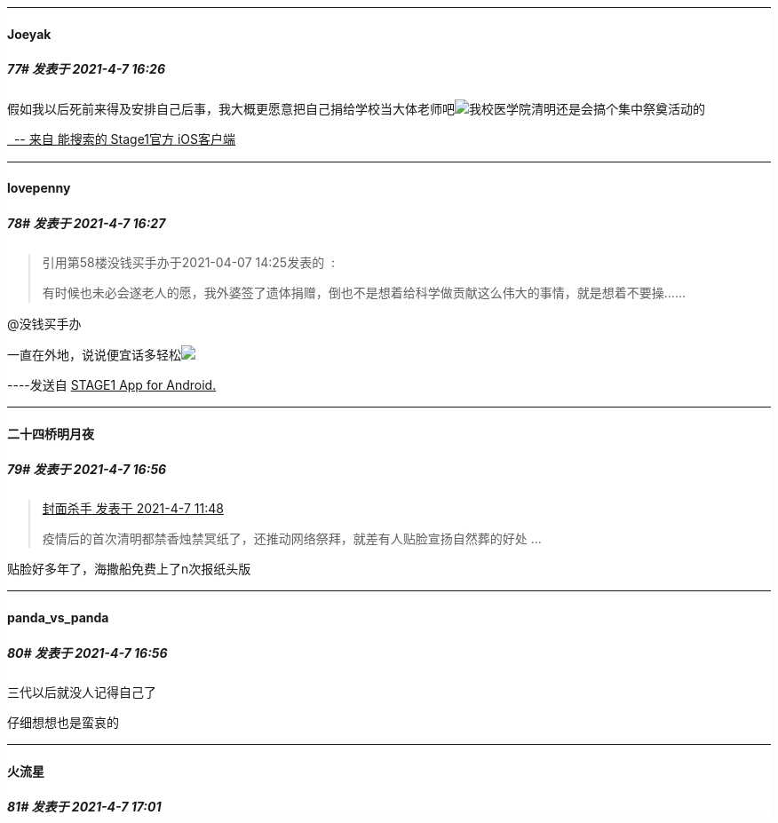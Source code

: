 
-----

####  Joeyak  
##### 77#       发表于 2021-4-7 16:26


假如我以后死前来得及安排自己后事，我大概更愿意把自己捐给学校当大体老师吧<img src="https://static.saraba1st.com/image/smiley/face2017/068.png" referrerpolicy="no-referrer">我校医学院清明还是会搞个集中祭奠活动的

[  -- 来自 能搜索的 Stage1官方 iOS客户端](https://itunes.apple.com/fi/app/saraba1st/id1221237470?mt=8)


-----

####  lovepenny  
##### 78#       发表于 2021-4-7 16:27


<blockquote>引用第58楼没钱买手办于2021-04-07 14:25发表的  :

有时候也未必会遂老人的愿，我外婆签了遗体捐赠，倒也不是想着给科学做贡献这么伟大的事情，就是想着不要操......</blockquote>
@没钱买手办

一直在外地，说说便宜话多轻松<img src="https://static.saraba1st.com/image/smiley/face2017/001.png" referrerpolicy="no-referrer">


----发送自 [STAGE1 App for Android.](http://stage1.5j4m.com/?1.37)


-----

####  二十四桥明月夜  
##### 79#       发表于 2021-4-7 16:56


<blockquote><a href="httphttps://bbs.saraba1st.com/2b/forum.php?mod=redirect&amp;goto=findpost&amp;pid=50858556&amp;ptid=1997693" target="_blank">封面杀手 发表于 2021-4-7 11:48</a>

疫情后的首次清明都禁香烛禁冥纸了，还推动网络祭拜，就差有人贴脸宣扬自然葬的好处 ...</blockquote>
贴脸好多年了，海撒船免费上了n次报纸头版


-----

####  panda_vs_panda  
##### 80#       发表于 2021-4-7 16:56


三代以后就没人记得自己了

仔细想想也是蛮哀的


-----

####  火流星  
##### 81#       发表于 2021-4-7 17:01

